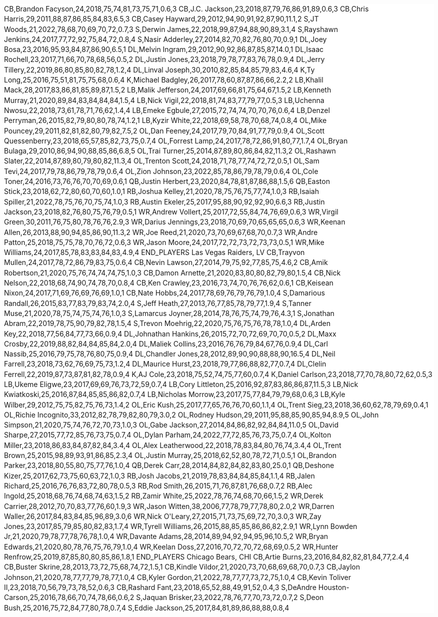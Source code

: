 CB,Brandon Facyson,24,2018,75,74,81,73,75,71,0.6,3 CB,J.C. Jackson,23,2018,87,79,76,86,91,89,0.6,3 CB,Chris Harris,29,2011,88,87,86,85,84,83,6.5,3 CB,Casey Hayward,29,2012,94,90,91,92,87,90,11.1,2 S,JT Woods,21,2022,78,68,70,69,70,72,0.7,3 S,Derwin James,22,2018,99,87,94,88,90,89,3.1,4 S,Rayshawn Jenkins,24,2017,77,72,92,75,84,72,0.8,4 S,Nasir Adderley,27,2014,82,70,82,76,80,70,0.9,1 DL,Joey Bosa,23,2016,95,93,84,87,86,90,6.5,1 DL,Melvin Ingram,29,2012,90,92,86,87,85,87,14.0,1 DL,Isaac Rochell,23,2017,71,66,70,78,68,56,0.5,2 DL,Justin Jones,23,2018,79,78,77,83,76,78,0.9,4 DL,Jerry Tillery,22,2019,86,80,85,80,82,78,1.2,4 DL,Linval Joseph,30,2010,82,85,84,85,79,83,4.6,4 K,Ty Long,25,2016,75,51,81,75,75,68,0.6,4 K,Michael Badgley,26,2017,78,60,87,87,86,66,2.2,2 LB,Khalil Mack,28,2017,83,86,81,85,89,87,1.5,2 LB,Malik Jefferson,24,2017,69,66,81,75,64,67,1.5,2 LB,Kenneth Murray,21,2020,89,84,83,84,84,84,1.5,4 LB,Nick Vigil,22,2018,81,74,83,77,79,77,0.5,3 LB,Uchenna Nwosu,22,2018,73,61,78,71,76,62,1.4,4 LB,Emeke Egbule,27,2015,72,74,74,70,70,76,0.6,4 LB,Denzel Perryman,26,2015,82,79,80,80,78,74,1.2,1 LB,Kyzir White,22,2018,69,58,78,70,68,74,0.8,4 OL,Mike Pouncey,29,2011,82,81,82,80,79,82,7.5,2 OL,Dan Feeney,24,2017,79,70,84,91,77,79,0.9,4 OL,Scott Quessenberry,23,2018,65,57,85,82,73,75,0.7,4 OL,Forrest Lamp,24,2017,78,72,86,91,80,77,1.7,4 OL,Bryan Bulaga,29,2010,86,94,90,88,85,86,6.8,5 OL,Trai Turner,25,2014,87,89,80,86,84,82,11.3,2 OL,Rashawn Slater,22,2014,87,89,80,79,80,82,11.3,4 OL,Trenton Scott,24,2018,71,78,77,74,72,72,0.5,1 OL,Sam Tevi,24,2017,79,78,86,79,78,79,0.6,4 OL,Zion Johnson,23,2022,85,78,86,79,78,79,0.6,4 OL,Cole Toner,24,2016,73,76,76,70,70,69,0.6,1 QB,Justin Herbert,23,2020,84,78,81,87,86,88,1.5,6 QB,Easton Stick,23,2018,62,72,80,60,70,60,1.0,1 RB,Joshua Kelley,21,2020,78,75,76,75,77,74,1.0,3 RB,Isaiah Spiller,21,2022,78,75,76,70,75,74,1.0,3 RB,Austin Ekeler,25,2017,95,88,90,92,92,90,6.6,3 RB,Justin Jackson,23,2018,82,76,80,75,76,79,0.5,1 WR,Andrew Vollert,25,2017,72,55,84,74,76,69,0.6,3 WR,Virgil Green,30,2011,76,75,80,78,76,76,2.9,3 WR,Darius Jennings,23,2018,70,69,70,65,65,65,0.6,3 WR,Keenan Allen,26,2013,88,90,94,85,86,90,11.3,2 WR,Joe Reed,21,2020,73,70,69,67,68,70,0.7,3 WR,Andre Patton,25,2018,75,75,78,70,76,72,0.6,3 WR,Jason Moore,24,2017,72,72,73,72,73,73,0.5,1 WR,Mike Williams,24,2017,85,78,83,83,84,83,4.9,4 END_PLAYERS Las Vegas Raiders, LV CB,Trayvon Mullen,24,2017,78,72,86,79,83,75,0.6,4 CB,Nevin Lawson,27,2014,79,75,92,77,85,75,4.6,2 CB,Amik Robertson,21,2020,75,76,74,74,74,75,1.0,3 CB,Damon Arnette,21,2020,83,80,80,82,79,80,1.5,4 CB,Nick Nelson,22,2018,68,74,90,74,78,70,0.8,4 CB,Ken Crawley,23,2016,73,74,70,76,76,62,0.6,1 CB,Keisean Nixon,24,2017,71,69,76,69,76,69,1.0,1 CB,Nate Hobbs,24,2017,78,69,76,79,76,79,1.0,4 S,Damarious Randall,26,2015,83,77,83,79,83,74,2.0,4 S,Jeff Heath,27,2013,76,77,85,78,79,77,1.9,4 S,Tanner Muse,21,2020,78,75,74,75,74,76,1.0,3 S,Lamarcus Joyner,28,2014,78,76,75,74,79,76,4.3,1 S,Jonathan Abram,22,2019,78,75,90,79,82,78,1.5,4 S,Trevon Moehrig,22,2020,75,76,75,76,78,78,1.0,4 DL,Arden Key,22,2018,77,56,84,77,73,66,0.9,4 DL,Johnathan Hankins,26,2015,72,70,72,69,70,70,0.5,2 DL,Maxx Crosby,22,2019,88,82,84,84,85,84,2.0,4 DL,Maliek Collins,23,2016,76,76,79,84,67,76,0.9,4 DL,Carl Nassib,25,2016,79,75,78,76,80,75,0.9,4 DL,Chandler Jones,28,2012,89,90,90,88,88,90,16.5,4 DL,Neil Farrell,23,2018,73,62,76,69,75,73,1.2,4 DL,Maurice Hurst,23,2018,79,77,86,88,82,77,0.7,4 DL,Clelin Ferrell,22,2019,87,73,87,81,82,78,0.9,4 K,AJ Cole,23,2018,75,52,74,75,77,60,0.7,4 K,Daniel Carlson,23,2018,77,70,78,80,72,62,0.5,3 LB,Ukeme Eligwe,23,2017,69,69,76,73,72,59,0.7,4 LB,Cory Littleton,25,2016,92,87,83,86,86,87,11.5,3 LB,Nick Kwiatkoski,25,2016,87,84,85,85,86,82,0.7,4 LB,Nicholas Morrow,23,2017,75,77,84,79,79,68,0.6,3 LB,Kyle Wilber,29,2012,75,75,82,75,76,73,1.4,2 OL,Eric Kush,25,2017,77,65,76,76,70,60,1.1,4 OL,Trent Sieg,23,2018,36,60,62,78,79,69,0.4,1 OL,Richie Incognito,33,2012,82,78,79,82,80,79,3.0,2 OL,Rodney Hudson,29,2011,95,88,85,90,85,94,8.9,5 OL,John Simpson,21,2020,75,74,76,72,70,73,1.0,3 OL,Gabe Jackson,27,2014,84,86,82,92,84,84,11.0,5 OL,David Sharpe,27,2015,77,72,85,76,73,75,0.7,4 OL,Dylan Parham,24,2022,77,72,85,76,73,75,0.7,4 OL,Kolton Miller,23,2018,86,83,84,87,82,84,3.4,4 OL,Alex Leatherwood,22,2018,78,83,84,80,76,74,3.4,4 OL,Trent Brown,25,2015,98,89,93,91,86,85,2.3,4 OL,Justin Murray,25,2018,62,52,80,78,72,71,0.5,1 OL,Brandon Parker,23,2018,80,55,80,75,77,76,1.0,4 QB,Derek Carr,28,2014,84,82,84,82,83,80,25.0,1 QB,Deshone Kizer,25,2017,62,73,75,60,63,72,1.0,3 RB,Josh Jacobs,21,2019,78,83,84,84,85,84,1.1,4 RB,Jalen Richard,25,2016,76,76,83,72,80,78,0.5,3 RB,Rod Smith,26,2015,71,76,87,81,76,68,0.7,2 RB,Alec Ingold,25,2018,68,76,74,68,74,63,1.5,2 RB,Zamir White,25,2022,78,76,74,68,70,66,1.5,2 WR,Derek Carrier,28,2012,70,70,83,77,76,60,1.9,3 WR,Jason Witten,38,2006,77,78,79,77,78,80,2.0,2 WR,Darren Waller,26,2017,84,83,84,85,96,89,3.0,6 WR,Nick O'Leary,27,2015,71,73,75,69,72,70,3.0,3 WR,Zay Jones,23,2017,85,79,85,80,82,83,1.7,4 WR,Tyrell Williams,26,2015,88,85,85,86,86,82,2.9,1 WR,Lynn Bowden Jr,21,2020,79,78,77,78,76,78,1.0,4 WR,Davante Adams,28,2014,89,94,92,94,95,96,10.5,2 WR,Bryan Edwards,21,2020,80,78,76,75,76,79,1.0,4 WR,Keelan Doss,27,2016,70,72,70,72,68,69,0.5,2 WR,Hunter Renfrow,25,2019,87,85,80,80,85,86,1.8,1 END_PLAYERS Chicago Bears, CHI CB,Artie Burns,23,2016,84,82,82,81,84,77,2.4,4 CB,Buster Skrine,28,2013,73,72,75,68,74,72,1.5,1 CB,Kindle Vildor,21,2020,73,70,68,69,68,70,0.7,3 CB,Jaylon Johnson,21,2020,78,77,77,79,78,77,1.0,4 CB,Kyler Gordon,21,2022,78,77,77,73,72,75,1.0,4 CB,Kevin Toliver II,23,2018,70,56,79,73,78,52,0.6,3 CB,Rashard Fant,23,2018,65,52,88,49,91,52,0.4,3 S,DeAndre Houston-Carson,25,2016,78,66,70,74,78,66,0.6,2 S,Jaquan Brisker,23,2022,78,76,77,70,73,72,0.7,2 S,Deon Bush,25,2016,75,72,84,77,80,78,0.7,4 S,Eddie Jackson,25,2017,84,81,89,86,88,88,0.8,4